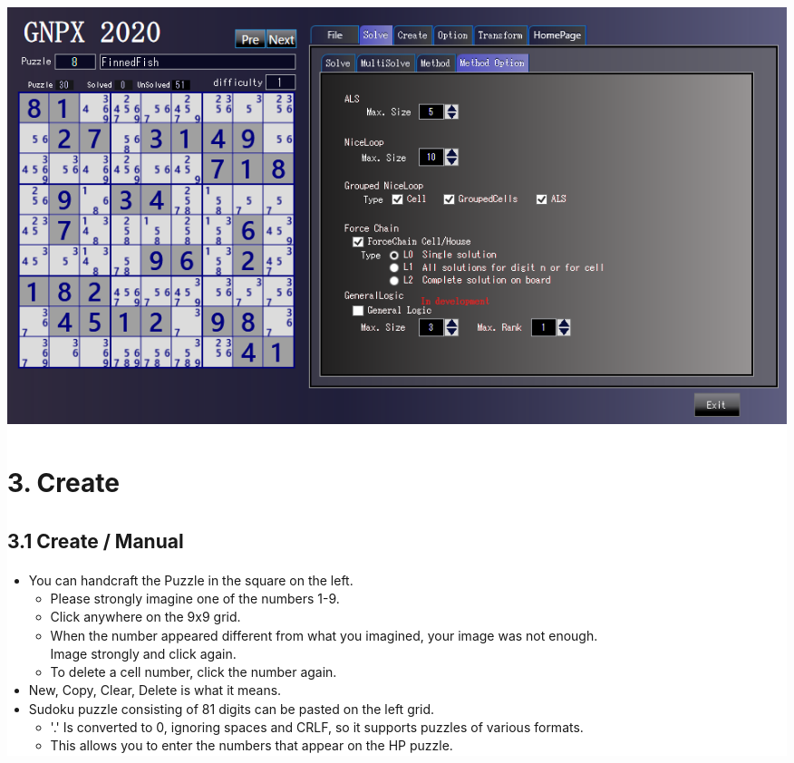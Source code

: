 ![](images/Manual/Manual_24MethodOption.png)


# 3. Create
## 3.1 Create / Manual
- You can handcraft the Puzzle in the square on the left.
  - Please strongly imagine one of the numbers 1-9.
  - Click anywhere on the 9x9 grid.
  - When the number appeared different from what you imagined, your image was not enough.  
    Image strongly and click again.
  - To delete a cell number, click the number again.
- New, Copy, Clear, Delete is what it means.
- Sudoku puzzle consisting of 81 digits can be pasted on the left grid.
  - '.' Is converted to 0, ignoring spaces and CRLF, so it supports puzzles of various formats.
  - This allows you to enter the numbers that appear on the HP puzzle.
